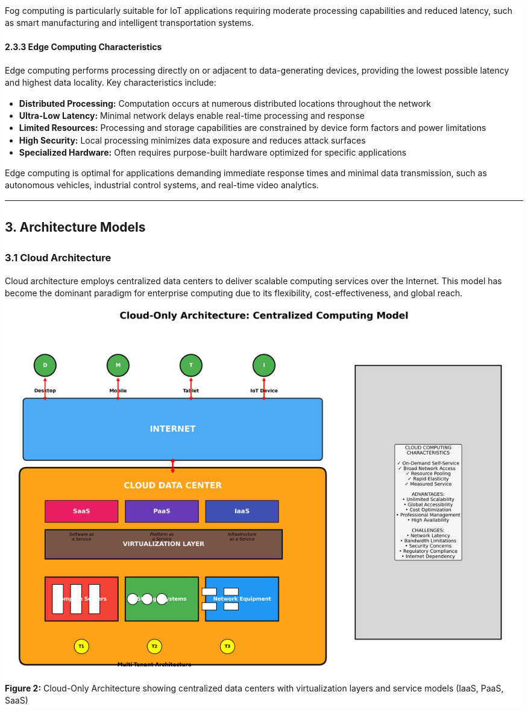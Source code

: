 Fog computing is particularly suitable for IoT applications requiring moderate processing capabilities and reduced latency, such as smart manufacturing and intelligent transportation systems.

#### 2.3.3 Edge Computing Characteristics

Edge computing performs processing directly on or adjacent to data-generating devices, providing the lowest possible latency and highest data locality. Key characteristics include:

- **Distributed Processing:** Computation occurs at numerous distributed locations throughout the network
- **Ultra-Low Latency:** Minimal network delays enable real-time processing and response
- **Limited Resources:** Processing and storage capabilities are constrained by device form factors and power limitations
- **High Security:** Local processing minimizes data exposure and reduces attack surfaces
- **Specialized Hardware:** Often requires purpose-built hardware optimized for specific applications

Edge computing is optimal for applications demanding immediate response times and minimal data transmission, such as autonomous vehicles, industrial control systems, and real-time video analytics.

---

## 3. Architecture Models

### 3.1 Cloud Architecture

Cloud architecture employs centralized data centers to deliver scalable computing services over the Internet. This model has become the dominant paradigm for enterprise computing due to its flexibility, cost-effectiveness, and global reach.

![Figure 2: Cloud-Only Architecture](diagram_2_cloud_architecture.png)
**Figure 2:** Cloud-Only Architecture showing centralized data centers with virtualization layers and service models (IaaS, PaaS, SaaS)
